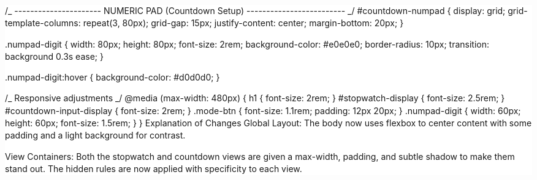 /_ ----------------------
NUMERIC PAD (Countdown Setup)
------------------------- _/
#countdown-numpad {
display: grid;
grid-template-columns: repeat(3, 80px);
grid-gap: 15px;
justify-content: center;
margin-bottom: 20px;
}

.numpad-digit {
width: 80px;
height: 80px;
font-size: 2rem;
background-color: #e0e0e0;
border-radius: 10px;
transition: background 0.3s ease;
}

.numpad-digit:hover {
background-color: #d0d0d0;
}

/_ Responsive adjustments _/
@media (max-width: 480px) {
h1 {
font-size: 2rem;
}
#stopwatch-display {
font-size: 2.5rem;
}
#countdown-input-display {
font-size: 2rem;
}
.mode-btn {
font-size: 1.1rem;
padding: 12px 20px;
}
.numpad-digit {
width: 60px;
height: 60px;
font-size: 1.5rem;
}
}
Explanation of Changes
Global Layout:
The body now uses flexbox to center content with some padding and a light background for contrast.

View Containers:
Both the stopwatch and countdown views are given a max-width, padding, and subtle shadow to make them stand out. The hidden rules are now applied with specificity to each view.
